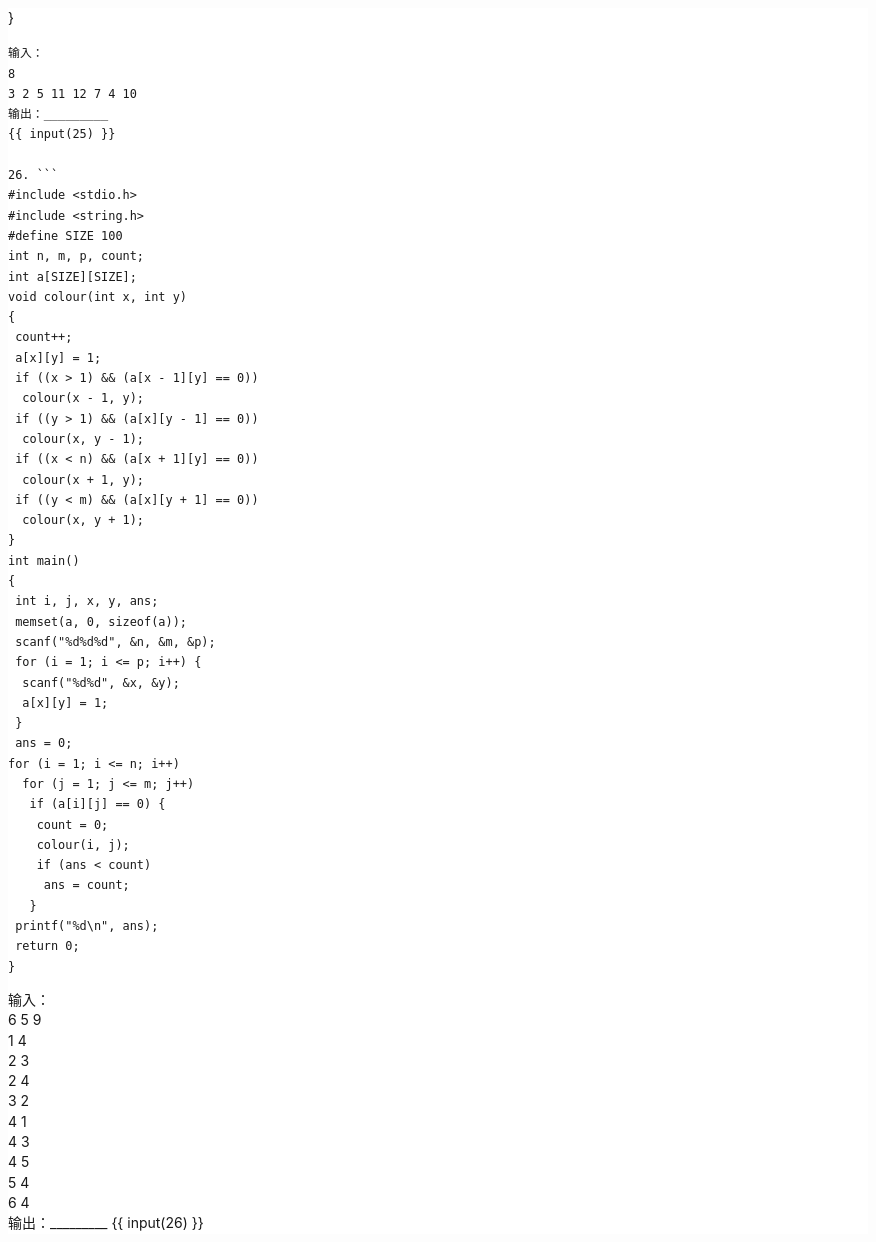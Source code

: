 } 
```
输入：   
8   
3 2 5 11 12 7 4 10   
输出：_________ 
{{ input(25) }}

26. ```
#include <stdio.h> 
#include <string.h> 
#define SIZE 100 
int n, m, p, count; 
int a[SIZE][SIZE]; 
void colour(int x, int y) 
{ 
 count++; 
 a[x][y] = 1; 
 if ((x > 1) && (a[x - 1][y] == 0)) 
  colour(x - 1, y); 
 if ((y > 1) && (a[x][y - 1] == 0)) 
  colour(x, y - 1); 
 if ((x < n) && (a[x + 1][y] == 0)) 
  colour(x + 1, y); 
 if ((y < m) && (a[x][y + 1] == 0)) 
  colour(x, y + 1);  
} 
int main() 
{ 
 int i, j, x, y, ans; 
 memset(a, 0, sizeof(a)); 
 scanf("%d%d%d", &n, &m, &p); 
 for (i = 1; i <= p; i++) { 
  scanf("%d%d", &x, &y); 
  a[x][y] = 1; 
 } 
 ans = 0;
for (i = 1; i <= n; i++) 
  for (j = 1; j <= m; j++) 
   if (a[i][j] == 0) { 
    count = 0; 
    colour(i, j); 
    if (ans < count) 
     ans = count; 
   } 
 printf("%d\n", ans); 
 return 0; 
} 
``` 
输入：   
6 5 9   
1 4   
2 3   
2 4   
3 2   
4 1   
4 3   
4 5   
5 4   
6 4  
输出：_________
{{ input(26) }}

